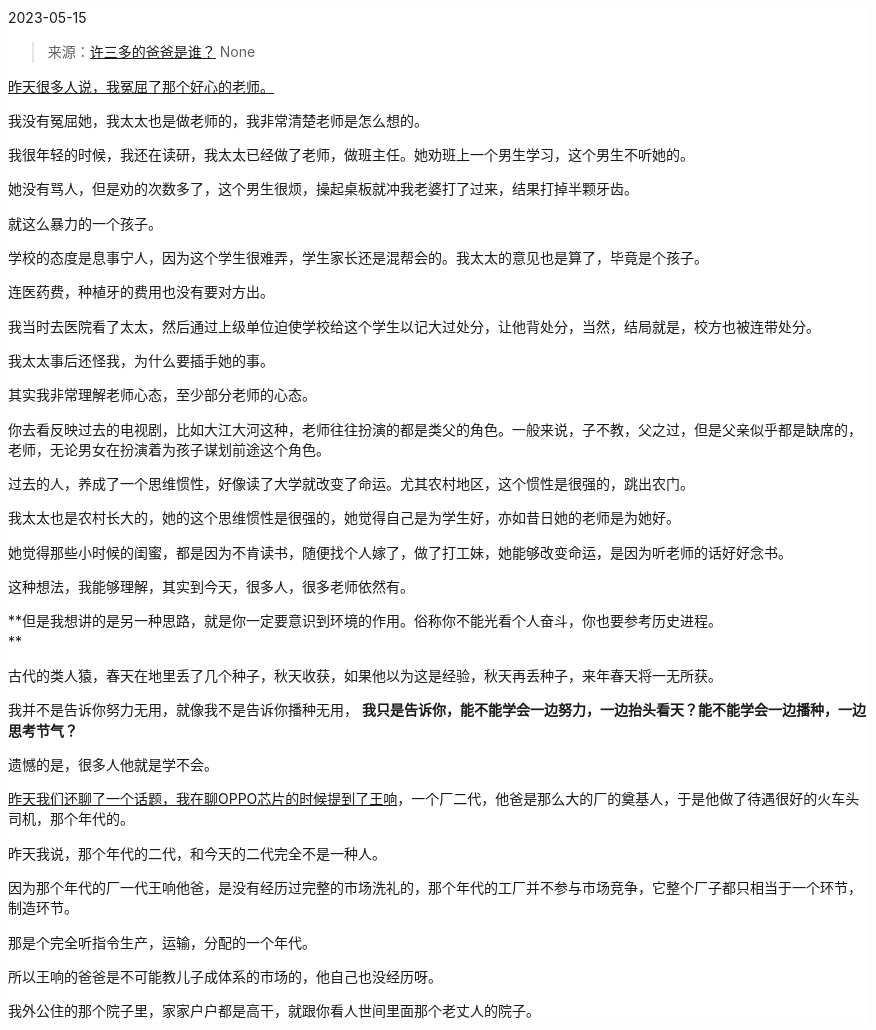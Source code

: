 2023-05-15

> 来源：[许三多的爸爸是谁？](http://mp.weixin.qq.com/s?__biz=MzU3NDc5Nzc0NQ==&amp;mid=2247523852&amp;idx=1&amp;sn=3de2980c3f96edb9cb044174a325e250&amp;chksm=fd2e3cd2ca59b5c4246c8be22dc559bdf024fa821576e80e8c9697f4a4d6bc4f52188f1fae69&amp;scene=127#wechat_redirect)
> None

[昨天很多人说，我冤屈了那个好心的老师。  
](http://mp.weixin.qq.com/s?__biz=MzU3NDc5Nzc0NQ==&mid=2247523848&idx=1&sn=7c038daa17ef4cbe29ea1bf2e2729b16&chksm=fd2e3cd6ca59b5c0ce9ea716f76671fc3370ccc0cd61dace5d6f6649c4856a535fcb392054fa&scene=21#wechat_redirect)

我没有冤屈她，我太太也是做老师的，我非常清楚老师是怎么想的。  

我很年轻的时候，我还在读研，我太太已经做了老师，做班主任。她劝班上一个男生学习，这个男生不听她的。  

她没有骂人，但是劝的次数多了，这个男生很烦，操起桌板就冲我老婆打了过来，结果打掉半颗牙齿。

就这么暴力的一个孩子。  

学校的态度是息事宁人，因为这个学生很难弄，学生家长还是混帮会的。我太太的意见也是算了，毕竟是个孩子。  

连医药费，种植牙的费用也没有要对方出。

我当时去医院看了太太，然后通过上级单位迫使学校给这个学生以记大过处分，让他背处分，当然，结局就是，校方也被连带处分。  

我太太事后还怪我，为什么要插手她的事。  

其实我非常理解老师心态，至少部分老师的心态。  

你去看反映过去的电视剧，比如大江大河这种，老师往往扮演的都是类父的角色。一般来说，子不教，父之过，但是父亲似乎都是缺席的，老师，无论男女在扮演着为孩子谋划前途这个角色。  

过去的人，养成了一个思维惯性，好像读了大学就改变了命运。尤其农村地区，这个惯性是很强的，跳出农门。  

我太太也是农村长大的，她的这个思维惯性是很强的，她觉得自己是为学生好，亦如昔日她的老师是为她好。  

她觉得那些小时候的闺蜜，都是因为不肯读书，随便找个人嫁了，做了打工妹，她能够改变命运，是因为听老师的话好好念书。  

这种想法，我能够理解，其实到今天，很多人，很多老师依然有。

 **但是我想讲的是另一种思路，就是你一定要意识到环境的作用。俗称你不能光看个人奋斗，你也要参考历史进程。  
**

古代的类人猿，春天在地里丢了几个种子，秋天收获，如果他以为这是经验，秋天再丢种子，来年春天将一无所获。  

我并不是告诉你努力无用，就像我不是告诉你播种无用， **我只是告诉你，能不能学会一边努力，一边抬头看天？能不能学会一边播种，一边思考节气？**

遗憾的是，很多人他就是学不会。  

[昨天我们还聊了一个话题，我在聊OPPO芯片的时候提到了王响](http://mp.weixin.qq.com/s?__biz=MzU0MjYwNDU2Mw==&mid=2247510781&idx=1&sn=e7d91d7fe4e2daf8e359d0f8226e0433&chksm=fb1ac681cc6d4f970ce04462d3fcfbdcd712389131005922c91e45bd0807a9a289bef305c0e5&scene=21#wechat_redirect)，一个厂二代，他爸是那么大的厂的奠基人，于是他做了待遇很好的火车头司机，那个年代的。  

昨天我说，那个年代的二代，和今天的二代完全不是一种人。

因为那个年代的厂一代王响他爸，是没有经历过完整的市场洗礼的，那个年代的工厂并不参与市场竞争，它整个厂子都只相当于一个环节，制造环节。

那是个完全听指令生产，运输，分配的一个年代。  

所以王响的爸爸是不可能教儿子成体系的市场的，他自己也没经历呀。

我外公住的那个院子里，家家户户都是高干，就跟你看人世间里面那个老丈人的院子。
